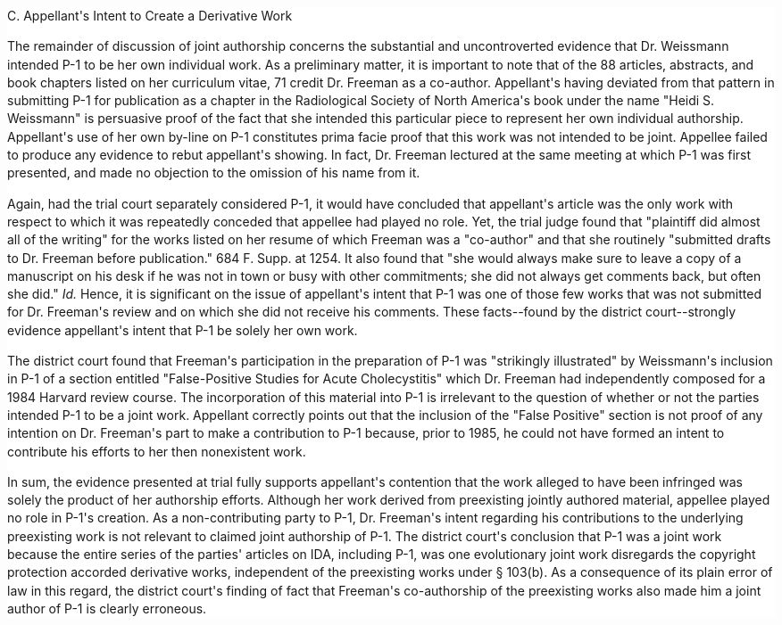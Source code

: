 C. Appellant's Intent to Create a Derivative Work

The remainder of discussion of joint authorship concerns the substantial and
uncontroverted evidence that Dr. Weissmann intended P-1 to be her own individual
work. As a preliminary matter, it is important to note that of the 88 articles,
abstracts, and book chapters listed on her curriculum vitae, 71 credit Dr.
Freeman as a co-author. Appellant's having deviated from that pattern in
submitting P-1 for publication as a chapter in the Radiological Society of North
America's book under the name "Heidi S. Weissmann" is persuasive proof of the
fact that she intended this particular piece to represent her own individual
authorship. Appellant's use of her own by-line on P-1 constitutes prima facie
proof that this work was not intended to be joint. Appellee failed to produce
any evidence to rebut appellant's showing. In fact, Dr. Freeman lectured at the
same meeting at which P-1 was first presented, and made no objection to the
omission of his name from it.

Again, had the trial court separately considered P-1, it would have concluded
that appellant's article was the only work with respect to which it was
repeatedly conceded that appellee had played no role. Yet, the trial judge found
that "plaintiff did almost all of the writing" for the works listed on her
resume of which Freeman was a "co-author" and that she routinely "submitted
drafts to Dr. Freeman before publication." 684 F. Supp. at 1254. It also found
that "she would always make sure to leave a copy of a manuscript on his desk if
he was not in town or busy with other commitments; she did not always get
comments back, but often she did." _Id._ Hence, it is significant on the issue
of appellant's intent that P-1 was one of those few works that was not submitted
for Dr. Freeman's review and on which she did not receive his comments. These
facts--found by the district court--strongly evidence appellant's intent that
P-1 be solely her own work.

The district court found that Freeman's participation in the preparation of P-1
was "strikingly illustrated" by Weissmann's inclusion in P-1 of a section
entitled "False-Positive Studies for Acute Cholecystitis" which Dr. Freeman had
independently composed for a 1984 Harvard review course. The incorporation of
this material into P-1 is irrelevant to the question of whether or not the
parties intended P-1 to be a joint work. Appellant correctly points out that the
inclusion of the "False Positive" section is not proof of any intention on Dr.
Freeman's part to make a contribution to P-1 because, prior to 1985, he could
not have formed an intent to contribute his efforts to her then nonexistent
work.

In sum, the evidence presented at trial fully supports appellant's contention
that the work alleged to have been infringed was solely the product of her
authorship efforts. Although her work derived from preexisting jointly authored
material, appellee played no role in P-1's creation. As a non-contributing party
to P-1, Dr. Freeman's intent regarding his contributions to the underlying
preexisting work is not relevant to claimed joint authorship of P-1. The
district court's conclusion that P-1 was a joint work because the entire series
of the parties' articles on IDA, including P-1, was one evolutionary joint work
disregards the copyright protection accorded derivative works, independent of
the preexisting works under § 103(b). As a consequence of its plain error of law
in this regard, the district court's finding of fact that Freeman's
co-authorship of the preexisting works also made him a joint author of P-1 is
clearly erroneous.
